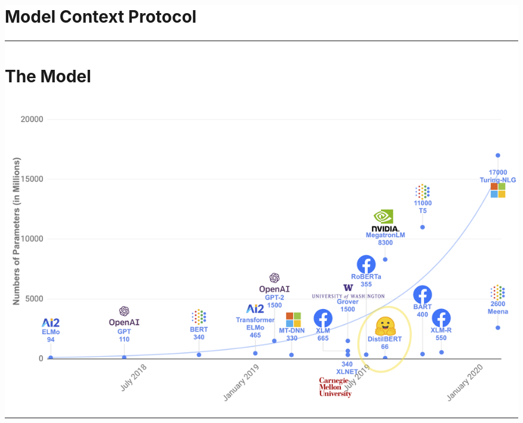 

# <span class="mcp-model">Model Context</span>  <span class="mcp-context">Protocol</span>

---

# The Model

![w:700](./images/model_parameters.png)

---



<style scoped>
  section.dataset-makeup table td:first-child {
    font-weight: 700;
    white-space: nowrap;
  }
  section.dataset-makeup table tr:hover {
    background-color: var(--table-hover-background-color) !important;
    color: var(--table-hover-color) !important;
    font-weight: 700;
  }
</style>
